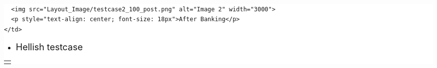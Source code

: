       <img src="Layout_Image/testcase2_100_post.png" alt="Image 2" width="3000">
      <p style="text-align: center; font-size: 18px">After Banking</p>
    </td>
  </tr>
</table>

* <div style="font-size: 18px"> Hellish testcase </div>
<table>
  <tr>
    <td>